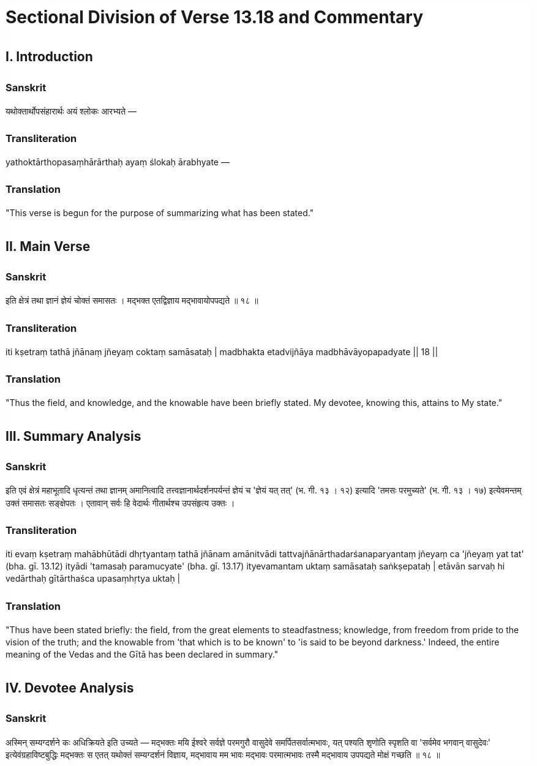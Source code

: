 # Sectional Division of Verse 13.18 and Commentary

## I. Introduction
### Sanskrit
यथोक्तार्थोपसंहारार्थः अयं श्लोकः आरभ्यते —

### Transliteration
yathoktārthopasaṃhārārthaḥ ayaṃ ślokaḥ ārabhyate —

### Translation
"This verse is begun for the purpose of summarizing what has been stated."

## II. Main Verse
### Sanskrit
इति क्षेत्रं तथा ज्ञानं ज्ञेयं चोक्तं समासतः ।
मद्भक्त एतद्विज्ञाय मद्भावायोपपद्यते ॥ १८ ॥

### Transliteration
iti kṣetraṃ tathā jñānaṃ jñeyaṃ coktaṃ samāsataḥ |
madbhakta etadvijñāya madbhāvāyopapadyate || 18 ||

### Translation
"Thus the field, and knowledge, and the knowable have been briefly stated. My devotee, knowing this, attains to My state."

## III. Summary Analysis
### Sanskrit
इति एवं क्षेत्रं महाभूतादि धृत्यन्तं तथा ज्ञानम् अमानित्वादि तत्त्वज्ञानार्थदर्शनपर्यन्तं ज्ञेयं च 'ज्ञेयं यत् तत्' (भ. गी. १३ । १२) इत्यादि 'तमसः परमुच्यते' (भ. गी. १३ । १७) इत्येवमन्तम् उक्तं समासतः सङ्क्षेपतः । एतावान् सर्वः हि वेदार्थः गीतार्थश्च उपसंहृत्य उक्तः ।

### Transliteration
iti evaṃ kṣetraṃ mahābhūtādi dhṛtyantaṃ tathā jñānam amānitvādi tattvajñānārthadarśanaparyantaṃ jñeyaṃ ca 'jñeyaṃ yat tat' (bha. gī. 13.12) ityādi 'tamasaḥ paramucyate' (bha. gī. 13.17) ityevamantam uktaṃ samāsataḥ saṅkṣepataḥ | etāvān sarvaḥ hi vedārthaḥ gītārthaśca upasaṃhṛtya uktaḥ |

### Translation
"Thus have been stated briefly: the field, from the great elements to steadfastness; knowledge, from freedom from pride to the vision of the truth; and the knowable from 'that which is to be known' to 'is said to be beyond darkness.' Indeed, the entire meaning of the Vedas and the Gītā has been declared in summary."

## IV. Devotee Analysis
### Sanskrit
अस्मिन् सम्यग्दर्शने कः अधिक्रियते इति उच्यते — मद्भक्तः मयि ईश्वरे सर्वज्ञे परमगुरौ वासुदेवे समर्पितसर्वात्मभावः, यत् पश्यति शृणोति स्पृशति वा 'सर्वमेव भगवान् वासुदेवः' इत्येवंग्रहाविष्टबुद्धिः मद्भक्तः स एतत् यथोक्तं सम्यग्दर्शनं विज्ञाय, मद्भावाय मम भावः मद्भावः परमात्मभावः तस्मै मद्भावाय उपपद्यते मोक्षं गच्छति ॥ १८ ॥
